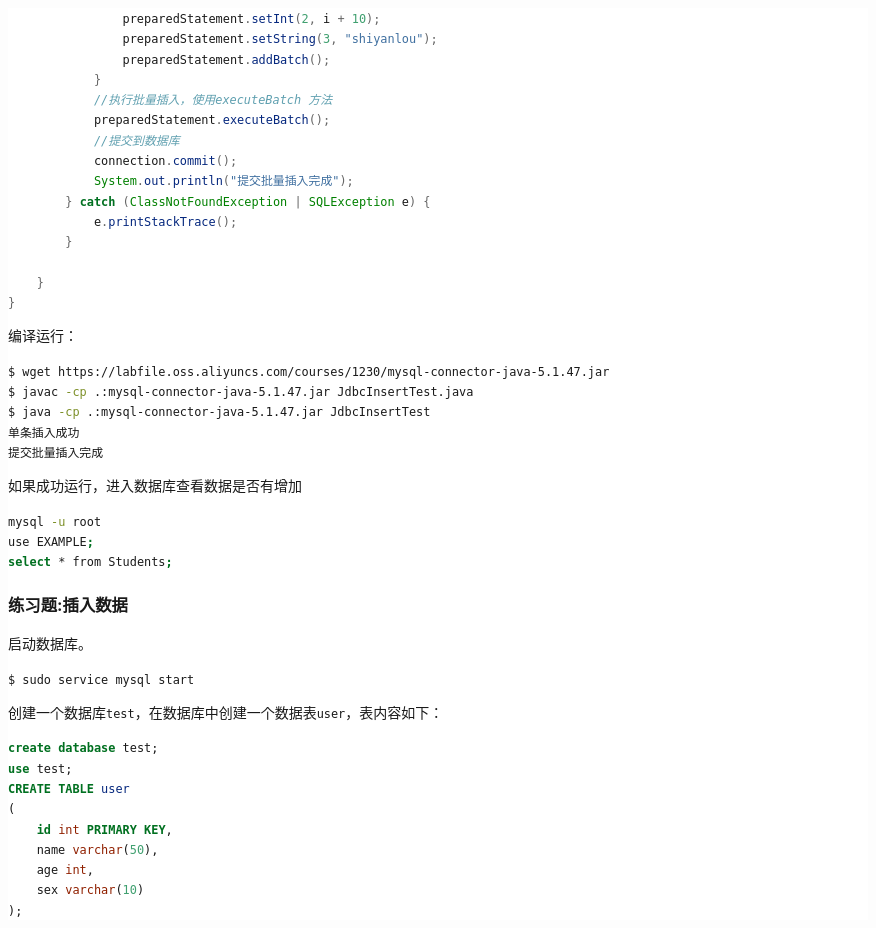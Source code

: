 ```java
                preparedStatement.setInt(2, i + 10);
                preparedStatement.setString(3, "shiyanlou");
                preparedStatement.addBatch();
            }
            //执行批量插入，使用executeBatch 方法
            preparedStatement.executeBatch();
            //提交到数据库
            connection.commit();
            System.out.println("提交批量插入完成");
        } catch (ClassNotFoundException | SQLException e) {
            e.printStackTrace();
        }

    }
}
```

编译运行：

```bash
$ wget https://labfile.oss.aliyuncs.com/courses/1230/mysql-connector-java-5.1.47.jar
$ javac -cp .:mysql-connector-java-5.1.47.jar JdbcInsertTest.java
$ java -cp .:mysql-connector-java-5.1.47.jar JdbcInsertTest
单条插入成功
提交批量插入完成
```

如果成功运行，进入数据库查看数据是否有增加

```bash
mysql -u root
use EXAMPLE;
select * from Students;
```

### 练习题:插入数据

启动数据库。

```bash
$ sudo service mysql start
```

创建一个数据库`test`，在数据库中创建一个数据表`user`，表内容如下：

```sql
create database test;
use test;
CREATE TABLE user
(
    id int PRIMARY KEY,
    name varchar(50),
    age int,
    sex varchar(10)
);
```
